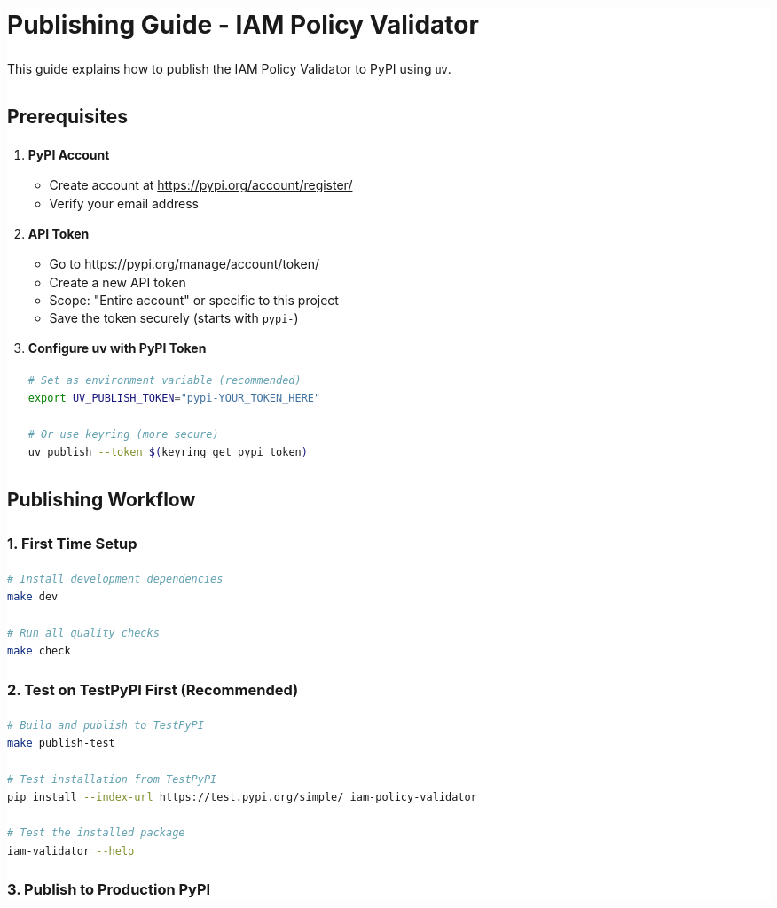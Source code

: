 # Publishing Guide - IAM Policy Validator

This guide explains how to publish the IAM Policy Validator to PyPI using `uv`.

## Prerequisites

1. **PyPI Account**
   - Create account at https://pypi.org/account/register/
   - Verify your email address

2. **API Token**
   - Go to https://pypi.org/manage/account/token/
   - Create a new API token
   - Scope: "Entire account" or specific to this project
   - Save the token securely (starts with `pypi-`)

3. **Configure uv with PyPI Token**
   ```bash
   # Set as environment variable (recommended)
   export UV_PUBLISH_TOKEN="pypi-YOUR_TOKEN_HERE"

   # Or use keyring (more secure)
   uv publish --token $(keyring get pypi token)
   ```

## Publishing Workflow

### 1. First Time Setup

```bash
# Install development dependencies
make dev

# Run all quality checks
make check
```

### 2. Test on TestPyPI First (Recommended)

```bash
# Build and publish to TestPyPI
make publish-test

# Test installation from TestPyPI
pip install --index-url https://test.pypi.org/simple/ iam-policy-validator

# Test the installed package
iam-validator --help
```

### 3. Publish to Production PyPI
